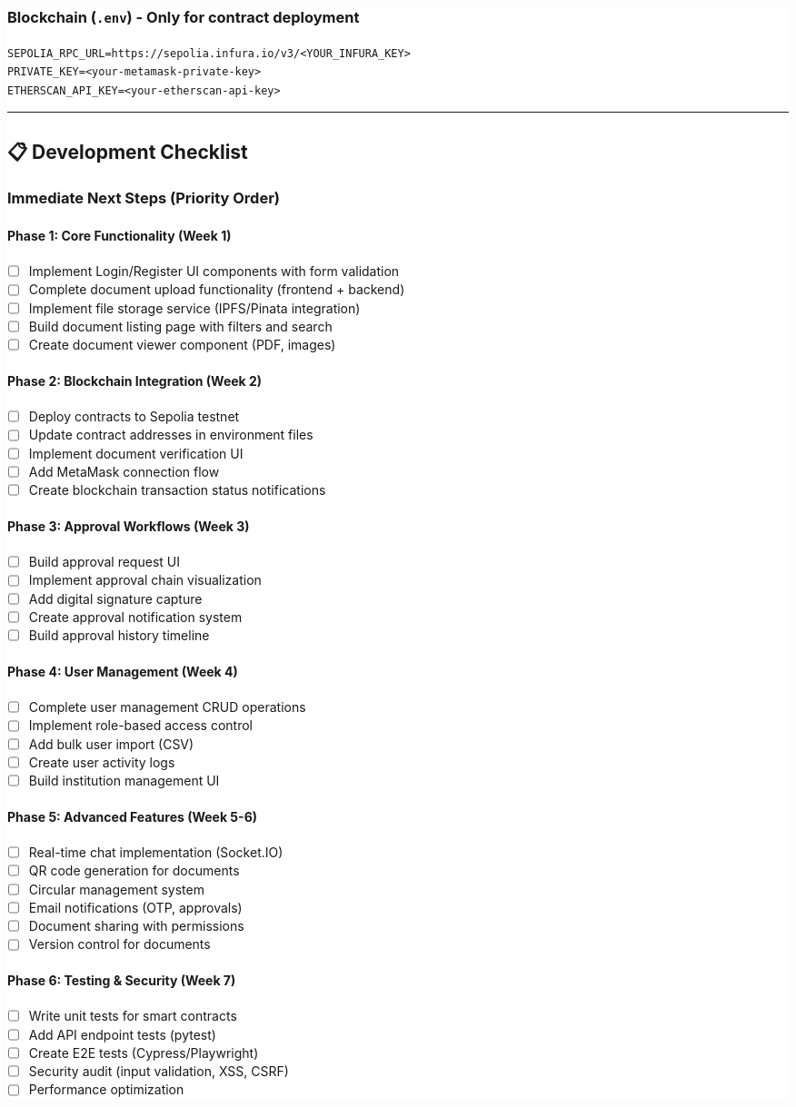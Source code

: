 ### Blockchain (`.env`) - Only for contract deployment
```env
SEPOLIA_RPC_URL=https://sepolia.infura.io/v3/<YOUR_INFURA_KEY>
PRIVATE_KEY=<your-metamask-private-key>
ETHERSCAN_API_KEY=<your-etherscan-api-key>
```

---

## 📋 Development Checklist

### Immediate Next Steps (Priority Order)

#### Phase 1: Core Functionality (Week 1)
- [ ] Implement Login/Register UI components with form validation
- [ ] Complete document upload functionality (frontend + backend)
- [ ] Implement file storage service (IPFS/Pinata integration)
- [ ] Build document listing page with filters and search
- [ ] Create document viewer component (PDF, images)

#### Phase 2: Blockchain Integration (Week 2)
- [ ] Deploy contracts to Sepolia testnet
- [ ] Update contract addresses in environment files
- [ ] Implement document verification UI
- [ ] Add MetaMask connection flow
- [ ] Create blockchain transaction status notifications

#### Phase 3: Approval Workflows (Week 3)
- [ ] Build approval request UI
- [ ] Implement approval chain visualization
- [ ] Add digital signature capture
- [ ] Create approval notification system
- [ ] Build approval history timeline

#### Phase 4: User Management (Week 4)
- [ ] Complete user management CRUD operations
- [ ] Implement role-based access control
- [ ] Add bulk user import (CSV)
- [ ] Create user activity logs
- [ ] Build institution management UI

#### Phase 5: Advanced Features (Week 5-6)
- [ ] Real-time chat implementation (Socket.IO)
- [ ] QR code generation for documents
- [ ] Circular management system
- [ ] Email notifications (OTP, approvals)
- [ ] Document sharing with permissions
- [ ] Version control for documents

#### Phase 6: Testing & Security (Week 7)
- [ ] Write unit tests for smart contracts
- [ ] Add API endpoint tests (pytest)
- [ ] Create E2E tests (Cypress/Playwright)
- [ ] Security audit (input validation, XSS, CSRF)
- [ ] Performance optimization
